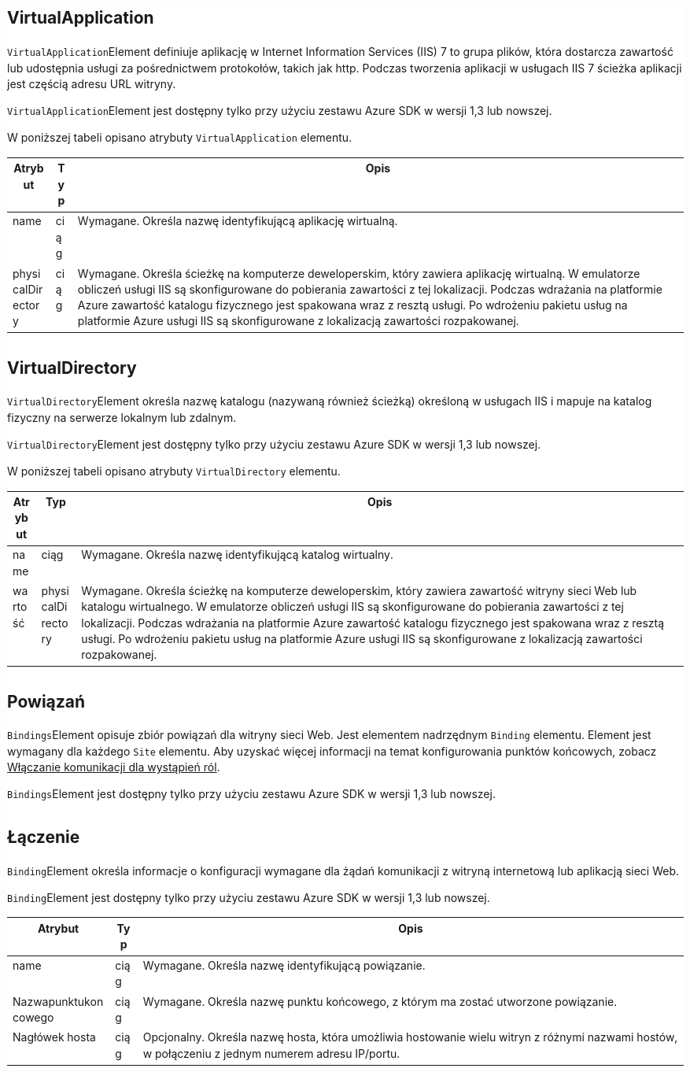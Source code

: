 ##  <a name="virtualapplication"></a><a name="VirtualApplication"></a> VirtualApplication  
`VirtualApplication`Element definiuje aplikację w Internet Information Services (IIS) 7 to grupa plików, która dostarcza zawartość lub udostępnia usługi za pośrednictwem protokołów, takich jak http. Podczas tworzenia aplikacji w usługach IIS 7 ścieżka aplikacji jest częścią adresu URL witryny.

`VirtualApplication`Element jest dostępny tylko przy użyciu zestawu Azure SDK w wersji 1,3 lub nowszej.

W poniższej tabeli opisano atrybuty `VirtualApplication` elementu.

| Atrybut | Typ | Opis |  
| --------- | ---- | ----------- |  
|name|ciąg|Wymagane. Określa nazwę identyfikującą aplikację wirtualną.|  
|physicalDirectory|ciąg|Wymagane. Określa ścieżkę na komputerze deweloperskim, który zawiera aplikację wirtualną. W emulatorze obliczeń usługi IIS są skonfigurowane do pobierania zawartości z tej lokalizacji. Podczas wdrażania na platformie Azure zawartość katalogu fizycznego jest spakowana wraz z resztą usługi. Po wdrożeniu pakietu usług na platformie Azure usługi IIS są skonfigurowane z lokalizacją zawartości rozpakowanej.|  

##  <a name="virtualdirectory"></a><a name="VirtualDirectory"></a> VirtualDirectory  
`VirtualDirectory`Element określa nazwę katalogu (nazywaną również ścieżką) określoną w usługach IIS i mapuje na katalog fizyczny na serwerze lokalnym lub zdalnym.

`VirtualDirectory`Element jest dostępny tylko przy użyciu zestawu Azure SDK w wersji 1,3 lub nowszej.

W poniższej tabeli opisano atrybuty `VirtualDirectory` elementu.

| Atrybut | Typ | Opis |  
| --------- | ---- | ----------- |  
|name|ciąg|Wymagane. Określa nazwę identyfikującą katalog wirtualny.|  
|wartość|physicalDirectory|Wymagane. Określa ścieżkę na komputerze deweloperskim, który zawiera zawartość witryny sieci Web lub katalogu wirtualnego. W emulatorze obliczeń usługi IIS są skonfigurowane do pobierania zawartości z tej lokalizacji. Podczas wdrażania na platformie Azure zawartość katalogu fizycznego jest spakowana wraz z resztą usługi. Po wdrożeniu pakietu usług na platformie Azure usługi IIS są skonfigurowane z lokalizacją zawartości rozpakowanej.|  

##  <a name="bindings"></a><a name="Bindings"></a> Powiązań  
`Bindings`Element opisuje zbiór powiązań dla witryny sieci Web. Jest elementem nadrzędnym `Binding` elementu. Element jest wymagany dla każdego `Site` elementu. Aby uzyskać więcej informacji na temat konfigurowania punktów końcowych, zobacz [Włączanie komunikacji dla wystąpień ról](cloud-services-enable-communication-role-instances.md).

`Bindings`Element jest dostępny tylko przy użyciu zestawu Azure SDK w wersji 1,3 lub nowszej.

##  <a name="binding"></a><a name="Binding"></a> Łączenie  
`Binding`Element określa informacje o konfiguracji wymagane dla żądań komunikacji z witryną internetową lub aplikacją sieci Web.

`Binding`Element jest dostępny tylko przy użyciu zestawu Azure SDK w wersji 1,3 lub nowszej.

| Atrybut | Typ | Opis |  
| --------- | ---- | ----------- |  
|name|ciąg|Wymagane. Określa nazwę identyfikującą powiązanie.|  
|Nazwapunktukoncowego|ciąg|Wymagane. Określa nazwę punktu końcowego, z którym ma zostać utworzone powiązanie.|  
|Nagłówek hosta|ciąg|Opcjonalny. Określa nazwę hosta, która umożliwia hostowanie wielu witryn z różnymi nazwami hostów, w połączeniu z jednym numerem adresu IP/portu.|  
